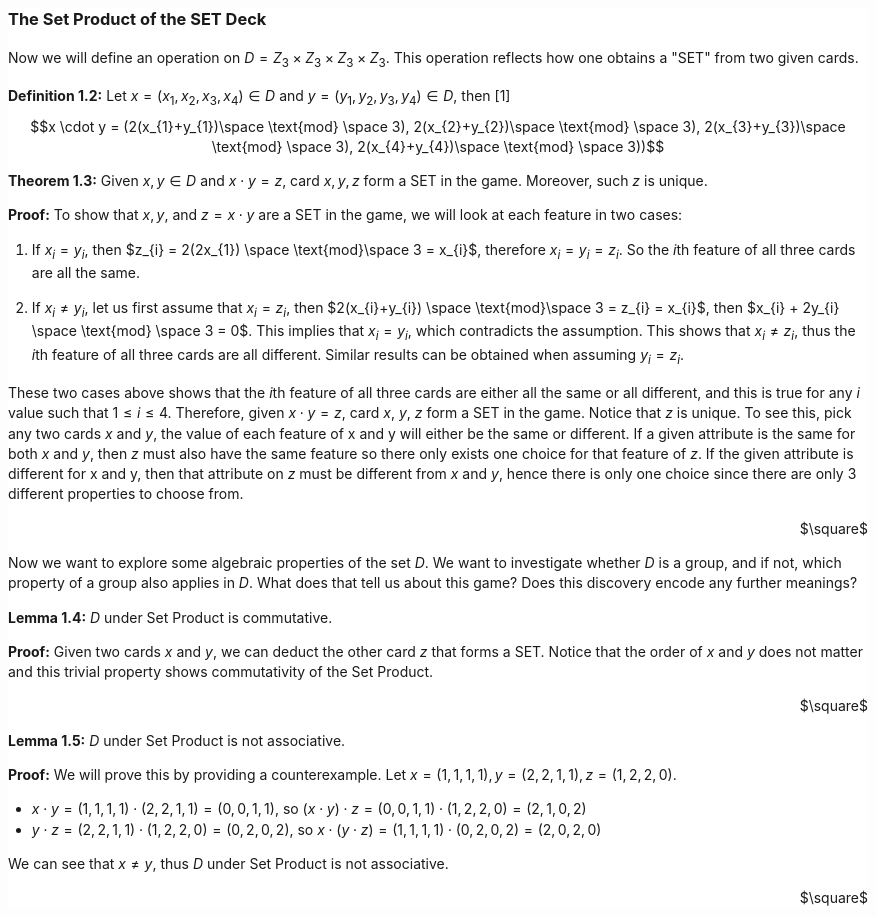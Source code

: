 ### The Set Product of the SET Deck
Now we will define an operation on  $D = Z_3 \times Z_3 \times Z_3 \times Z_3$. This operation reflects how one obtains a "SET" from two given cards.

**Definition 1.2:** Let $x = (x_{1}, x_{2}, x_{3}, x_{4}) \in D$ and $y = (y_{1}, y_{2}, y_{3}, y_{4}) \in D$, then [1] $$x \cdot y = (2(x_{1}+y_{1})\space \text{mod} \space 3), 2(x_{2}+y_{2})\space \text{mod} \space 3), 2(x_{3}+y_{3})\space \text{mod} \space 3), 2(x_{4}+y_{4})\space \text{mod} \space 3))$$

**Theorem 1.3:** Given $x, y \in D$ and $x \cdot y = z$, card $x, y, z$ form a SET in the game. Moreover, such $z$ is unique.

**Proof:** To show that $x, y$, and $z = x \cdot y$ are a SET in the game, we will look at each feature in two cases:

1. If $x_{i} = y_{i}$, then $z_{i} = 2(2x_{1}) \space \text{mod}\space 3 = x_{i}$, therefore $x_{i}=y_{i}=z_{i}$. So the $i$th feature of all three cards are all the same.

2. If $x_{i} \neq y_{i}$, let us first assume that $x_{i}=z_{i}$, then $2(x_{i}+y_{i}) \space \text{mod}\space 3 = z_{i} = x_{i}$, then $x_{i} + 2y_{i} \space \text{mod} \space 3 = 0$. This implies that $x_{i} = y_{i}$, which contradicts the assumption. This shows that $x_{i} \neq z_{i}$, thus the $i$th feature of all three cards are all different. Similar results can be obtained when assuming $y_{i} = z_{i}$.

These two cases above shows that the $i$th feature of all three cards are either all the same or all different, and this is true for any $i$ value such that $1 \leq i \leq 4$. Therefore, given $x \cdot y = z$, card $x$, $y$, $z$ form a SET in the game. Notice that $z$ is unique. To see this, pick any two cards $x$ and $y$, the value of each feature of x and y will either be the same or different. If a given attribute is the same for both $x$ and $y$, then $z$ must also have the same feature so there only exists one choice for that feature of $z$. If the given attribute is different for x and y, then that attribute on $z$ must be different from $x$ and $y$, hence there is only one choice since there are only $3$ different properties to choose from.
<div style="text-align: right"> $\square$ </div>

Now we want to explore some algebraic properties of the set $D$. We want to investigate whether $D$ is a group, and if not, which property of a group also applies in $D$. What does that tell us about this game? Does this discovery encode any further meanings?

**Lemma 1.4:** $D$ under Set Product is commutative.

**Proof:** Given two cards $x$ and $y$, we can deduct the other card $z$ that forms a SET. Notice that the order of $x$ and $y$ does not matter and this trivial property shows commutativity of the Set Product.
<div style="text-align: right"> $\square$ </div>

**Lemma 1.5:** $D$ under Set Product is not associative.

**Proof:** We will prove this by providing a counterexample. Let $x=(1,1,1,1), y =(2,2,1,1), z=(1,2,2,0)$.

 - $x\cdot y = (1,1,1,1) \cdot (2,2,1,1) = (0,0,1,1)$, so $(x\cdot y)\cdot z = (0,0,1,1)\cdot (1,2,2,0) = (2,1,0,2)$
 - $y\cdot z = (2,2,1,1) \cdot (1,2,2,0) = (0,2,0,2)$, so $x\cdot (y \cdot z) = (1,1,1,1) \cdot (0,2,0,2) = (2,0,2,0)$

We can see that $x \neq y$, thus $D$ under Set Product is not associative.
<div style="text-align: right"> $\square$ </div>
